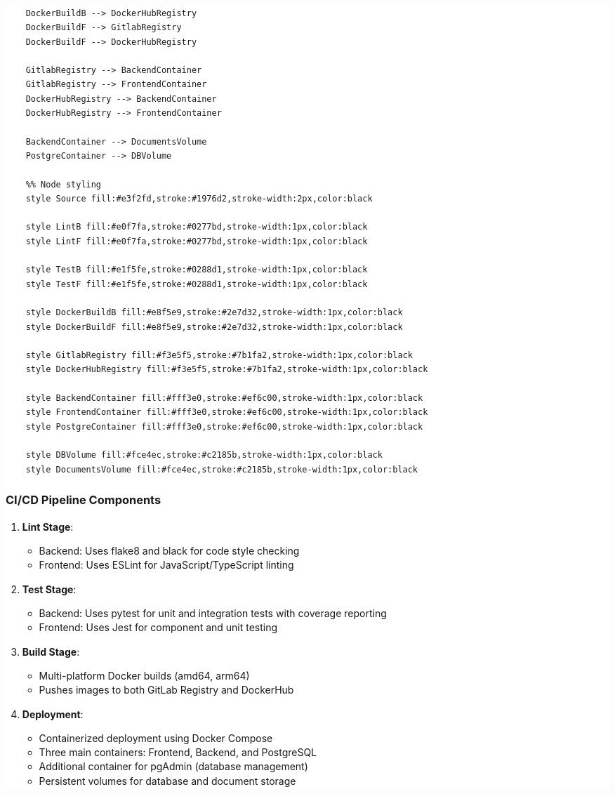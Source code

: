 ```mermaid
    DockerBuildB --> DockerHubRegistry
    DockerBuildF --> GitlabRegistry
    DockerBuildF --> DockerHubRegistry
    
    GitlabRegistry --> BackendContainer
    GitlabRegistry --> FrontendContainer
    DockerHubRegistry --> BackendContainer
    DockerHubRegistry --> FrontendContainer
    
    BackendContainer --> DocumentsVolume
    PostgreContainer --> DBVolume
    
    %% Node styling
    style Source fill:#e3f2fd,stroke:#1976d2,stroke-width:2px,color:black
    
    style LintB fill:#e0f7fa,stroke:#0277bd,stroke-width:1px,color:black
    style LintF fill:#e0f7fa,stroke:#0277bd,stroke-width:1px,color:black
    
    style TestB fill:#e1f5fe,stroke:#0288d1,stroke-width:1px,color:black
    style TestF fill:#e1f5fe,stroke:#0288d1,stroke-width:1px,color:black
    
    style DockerBuildB fill:#e8f5e9,stroke:#2e7d32,stroke-width:1px,color:black
    style DockerBuildF fill:#e8f5e9,stroke:#2e7d32,stroke-width:1px,color:black
    
    style GitlabRegistry fill:#f3e5f5,stroke:#7b1fa2,stroke-width:1px,color:black
    style DockerHubRegistry fill:#f3e5f5,stroke:#7b1fa2,stroke-width:1px,color:black
    
    style BackendContainer fill:#fff3e0,stroke:#ef6c00,stroke-width:1px,color:black
    style FrontendContainer fill:#fff3e0,stroke:#ef6c00,stroke-width:1px,color:black
    style PostgreContainer fill:#fff3e0,stroke:#ef6c00,stroke-width:1px,color:black
    
    style DBVolume fill:#fce4ec,stroke:#c2185b,stroke-width:1px,color:black
    style DocumentsVolume fill:#fce4ec,stroke:#c2185b,stroke-width:1px,color:black
```

### CI/CD Pipeline Components

1. **Lint Stage**:
   - Backend: Uses flake8 and black for code style checking
   - Frontend: Uses ESLint for JavaScript/TypeScript linting

2. **Test Stage**:
   - Backend: Uses pytest for unit and integration tests with coverage reporting
   - Frontend: Uses Jest for component and unit testing

3. **Build Stage**:
   - Multi-platform Docker builds (amd64, arm64)
   - Pushes images to both GitLab Registry and DockerHub

4. **Deployment**:
   - Containerized deployment using Docker Compose
   - Three main containers: Frontend, Backend, and PostgreSQL
   - Additional container for pgAdmin (database management)
   - Persistent volumes for database and document storage
